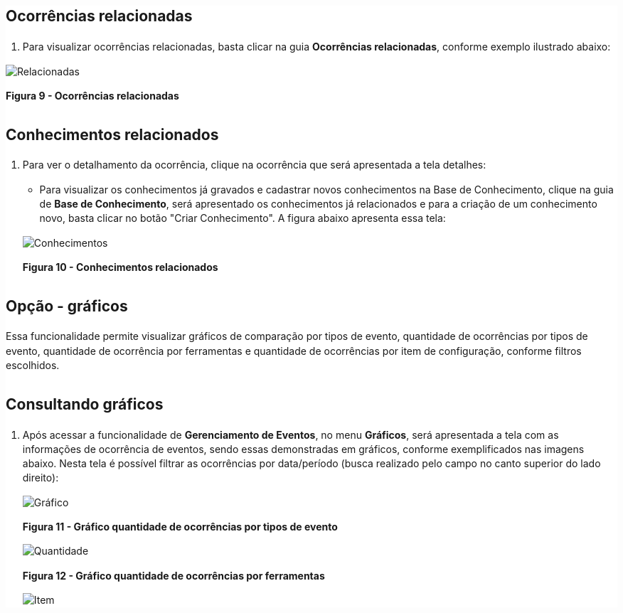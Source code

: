 Ocorrências relacionadas
--------------------------

1. Para visualizar ocorrências relacionadas, basta clicar na guia **Ocorrências relacionadas**, conforme exemplo ilustrado 
abaixo:

![Relacionadas](images/ger-eve.img9.png)

**Figura 9 - Ocorrências relacionadas**

Conhecimentos relacionados
---------------------------

1. Para ver o detalhamento da ocorrência, clique na ocorrência que será apresentada a tela detalhes:

    - Para visualizar os conhecimentos já gravados e cadastrar novos conhecimentos na Base de Conhecimento, clique na guia de 
    **Base de Conhecimento**, será apresentado os conhecimentos já relacionados e para a criação de um conhecimento novo, basta
    clicar no botão "Criar Conhecimento". A figura abaixo apresenta essa tela:
    
    ![Conhecimentos](images/ger-eve.img10.png)
    
    **Figura 10 - Conhecimentos relacionados**
    
Opção - gráficos
-----------------

Essa funcionalidade permite visualizar gráficos de comparação por tipos de evento, quantidade de ocorrências por tipos de evento, 
quantidade de ocorrência por ferramentas e quantidade de ocorrências por item de configuração, conforme filtros escolhidos.

Consultando gráficos
----------------------

1. Após acessar a funcionalidade de **Gerenciamento de Eventos**, no menu **Gráficos**, será apresentada a tela com as 
informações de ocorrência de eventos, sendo essas demonstradas em gráficos, conforme exemplificados nas imagens abaixo. Nesta 
tela é possível filtrar as ocorrências por data/período (busca realizado pelo campo  no canto superior do lado direito):

   ![Gráfico](images/ger-eve.img11.png)
    
   **Figura 11 - Gráfico quantidade de ocorrências por tipos de evento**
    
   ![Quantidade](images/ger-eve.img12.png)
    
   **Figura 12 - Gráfico quantidade de ocorrências por ferramentas**
    
   ![Item](images/ger-eve.img13.png)
    
